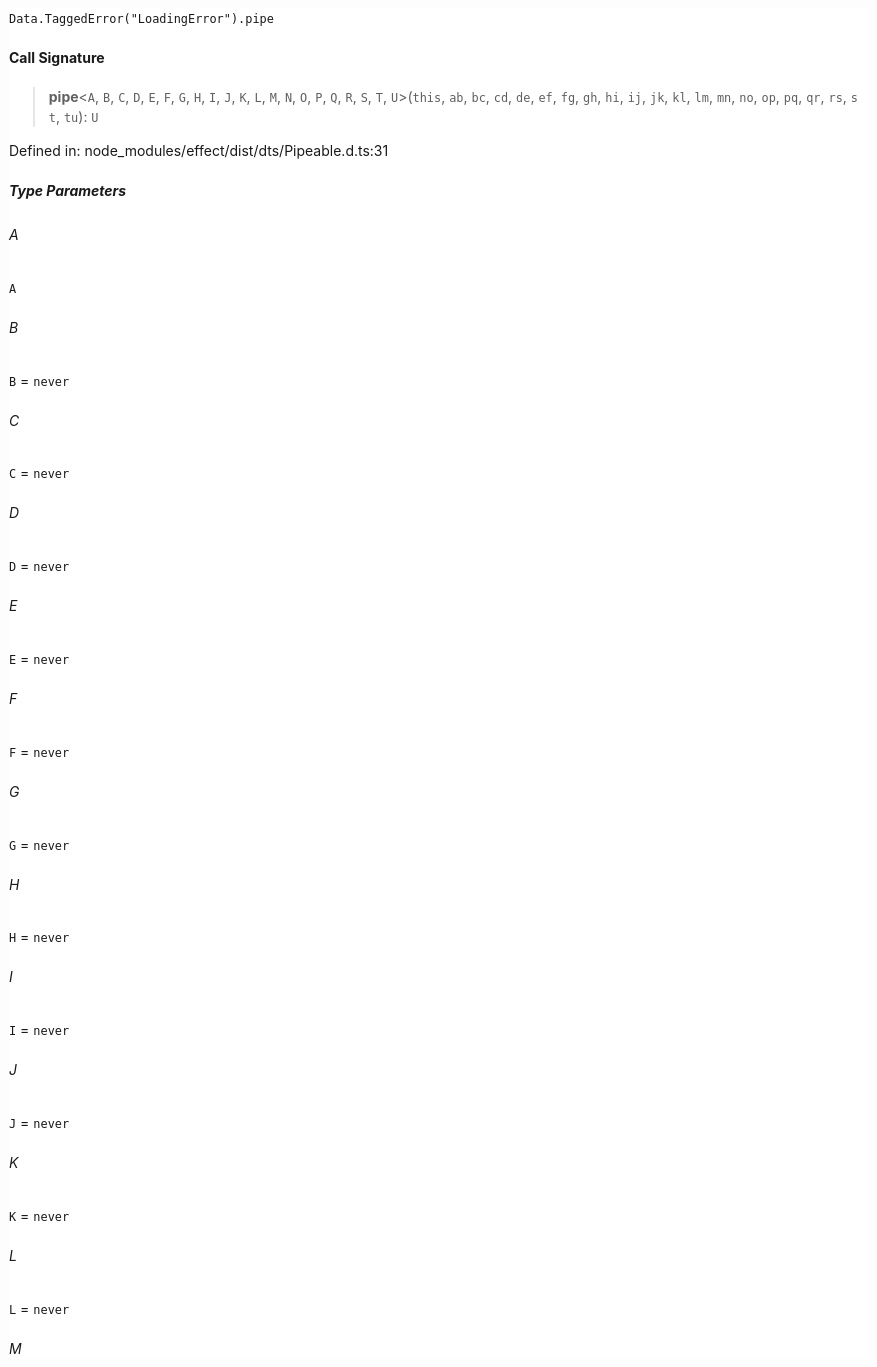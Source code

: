 `Data.TaggedError("LoadingError").pipe`

#### Call Signature

> **pipe**\<`A`, `B`, `C`, `D`, `E`, `F`, `G`, `H`, `I`, `J`, `K`, `L`, `M`, `N`, `O`, `P`, `Q`, `R`, `S`, `T`, `U`\>(`this`, `ab`, `bc`, `cd`, `de`, `ef`, `fg`, `gh`, `hi`, `ij`, `jk`, `kl`, `lm`, `mn`, `no`, `op`, `pq`, `qr`, `rs`, `st`, `tu`): `U`

Defined in: node\_modules/effect/dist/dts/Pipeable.d.ts:31

##### Type Parameters

###### A

`A`

###### B

`B` = `never`

###### C

`C` = `never`

###### D

`D` = `never`

###### E

`E` = `never`

###### F

`F` = `never`

###### G

`G` = `never`

###### H

`H` = `never`

###### I

`I` = `never`

###### J

`J` = `never`

###### K

`K` = `never`

###### L

`L` = `never`

###### M
